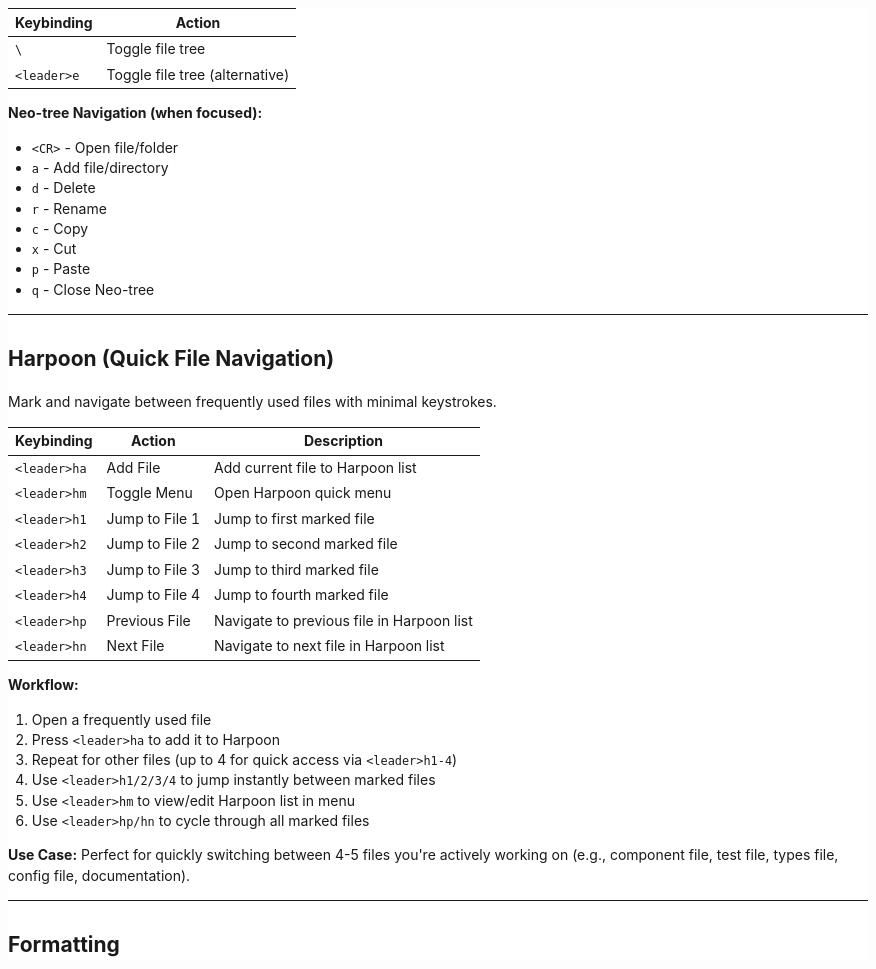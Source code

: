 | Keybinding | Action |
|------------|--------|
| `\` | Toggle file tree |
| `<leader>e` | Toggle file tree (alternative) |

**Neo-tree Navigation (when focused):**
- `<CR>` - Open file/folder
- `a` - Add file/directory
- `d` - Delete
- `r` - Rename
- `c` - Copy
- `x` - Cut
- `p` - Paste
- `q` - Close Neo-tree

---

## Harpoon (Quick File Navigation)

Mark and navigate between frequently used files with minimal keystrokes.

| Keybinding | Action | Description |
|------------|--------|-------------|
| `<leader>ha` | Add File | Add current file to Harpoon list |
| `<leader>hm` | Toggle Menu | Open Harpoon quick menu |
| `<leader>h1` | Jump to File 1 | Jump to first marked file |
| `<leader>h2` | Jump to File 2 | Jump to second marked file |
| `<leader>h3` | Jump to File 3 | Jump to third marked file |
| `<leader>h4` | Jump to File 4 | Jump to fourth marked file |
| `<leader>hp` | Previous File | Navigate to previous file in Harpoon list |
| `<leader>hn` | Next File | Navigate to next file in Harpoon list |

**Workflow:**
1. Open a frequently used file
2. Press `<leader>ha` to add it to Harpoon
3. Repeat for other files (up to 4 for quick access via `<leader>h1-4`)
4. Use `<leader>h1/2/3/4` to jump instantly between marked files
5. Use `<leader>hm` to view/edit Harpoon list in menu
6. Use `<leader>hp/hn` to cycle through all marked files

**Use Case:** Perfect for quickly switching between 4-5 files you're actively working on (e.g., component file, test file, types file, config file, documentation).

---

## Formatting
